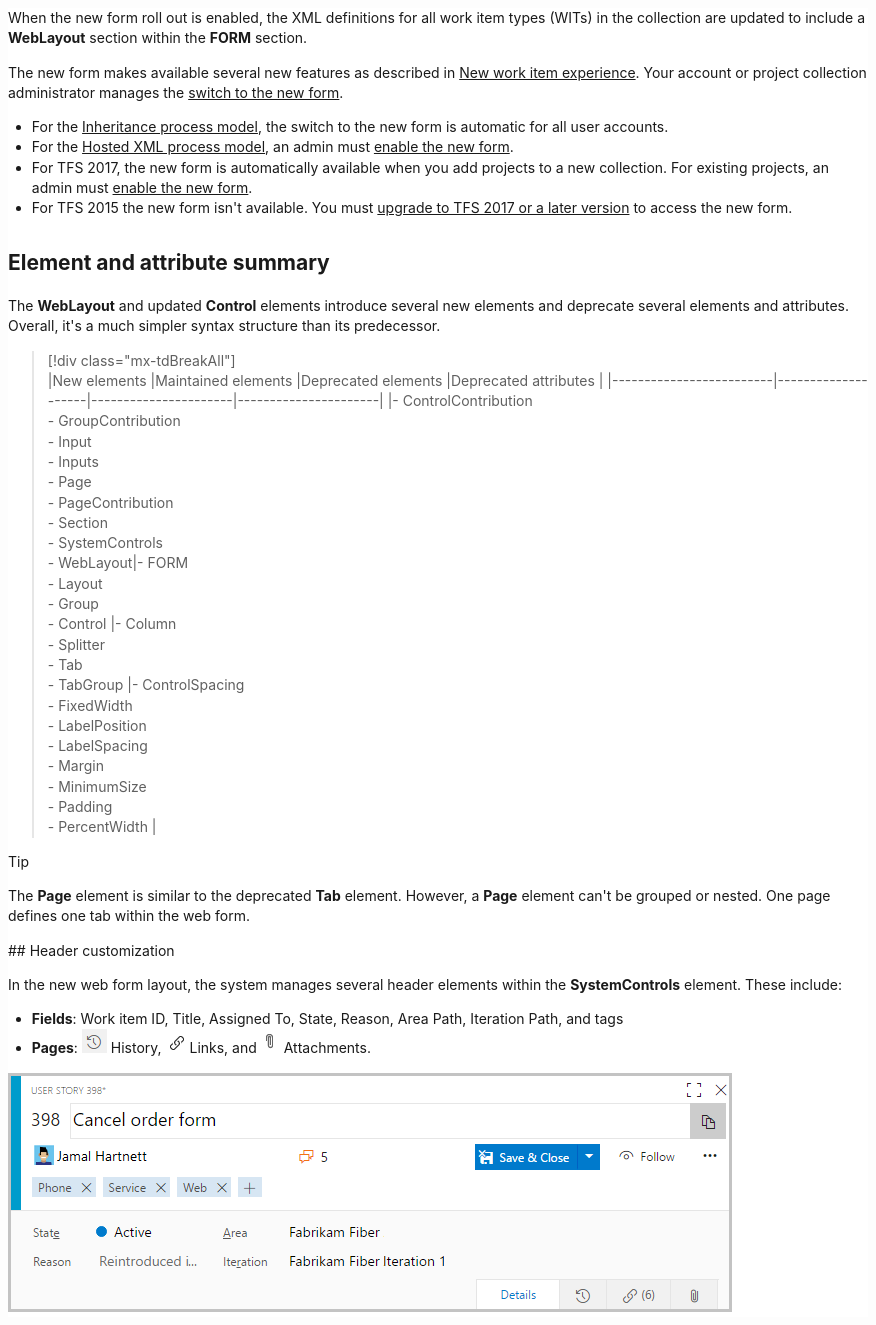 When the new form roll out is enabled, the XML definitions for all work item types (WITs) in the collection are updated to include a **WebLayout** section within the **FORM** section.  

The new form makes available several new features as described in [New work item experience](../process/new-work-item-experience.md). Your account or project collection administrator manages the [switch to the new form](../manage-new-form-rollout.md).  
- For the [Inheritance process model](../../organizations/settings/work/manage-process.md), the switch to the new form is automatic for all user accounts.  
- For the [Hosted XML process model](../../organizations/settings/work/import-process/import-process.md), an admin must [enable the new form](../manage-new-form-rollout.md). <br/>
- For TFS 2017, the new form is automatically available when you add projects to a new collection. For existing projects, an admin must [enable the new form](../manage-new-form-rollout.md). <br/>
- For TFS 2015 the new form isn't available. You must [upgrade to TFS 2017 or a later version](https://visualstudio.microsoft.com/downloads/) to access the new form.
 

## Element and attribute summary

The **WebLayout** and updated **Control** elements introduce several new elements and deprecate several elements and attributes. Overall, it's a much simpler syntax structure than its predecessor. 

> [!div class="mx-tdBreakAll"]  
> |New elements  |Maintained elements  |Deprecated elements  |Deprecated attributes  |
> |-------------------------|--------------------|----------------------|----------------------|
> |- ControlContribution<br/>- GroupContribution<br/>- Input<br/>- Inputs<br/>- Page<br/>- PageContribution<br/>- Section<br/>- SystemControls<br/>- WebLayout|- FORM<br/>- Layout<br/>- Group<br/>- Control |- Column<br/>- Splitter<br/>- Tab<br/>- TabGroup |- ControlSpacing<br/>- FixedWidth<br/>- LabelPosition<br/>- LabelSpacing<br/>- Margin<br/>- MinimumSize<br/>- Padding<br/>- PercentWidth |


> [!TIP]  
> The **Page** element is similar to the deprecated **Tab** element. However, a **Page** element can't be grouped or nested. One page defines one tab within the web form.  

<a id="header-customization" />
## Header customization

In the new web form layout, the system manages several header elements within the **SystemControls** element. These include: 
- **Fields**: Work item ID, Title, Assigned To, State, Reason, Area Path, Iteration Path, and tags
- **Pages**: ![History page icon](../../boards/_img/icons/icon-history-tab-wi.png) History, ![Links page icon](../../boards/_img/icons/icon-links-tab-wi.png) Links, and ![Attachments page icon](../../boards/_img/icons/icon-attachments-tab-wi.png) Attachments.  

<img src="_img/weblayout-system-controls-details-page.png" alt="Header element within web form" style="border: 2px solid #C3C3C3;" />
